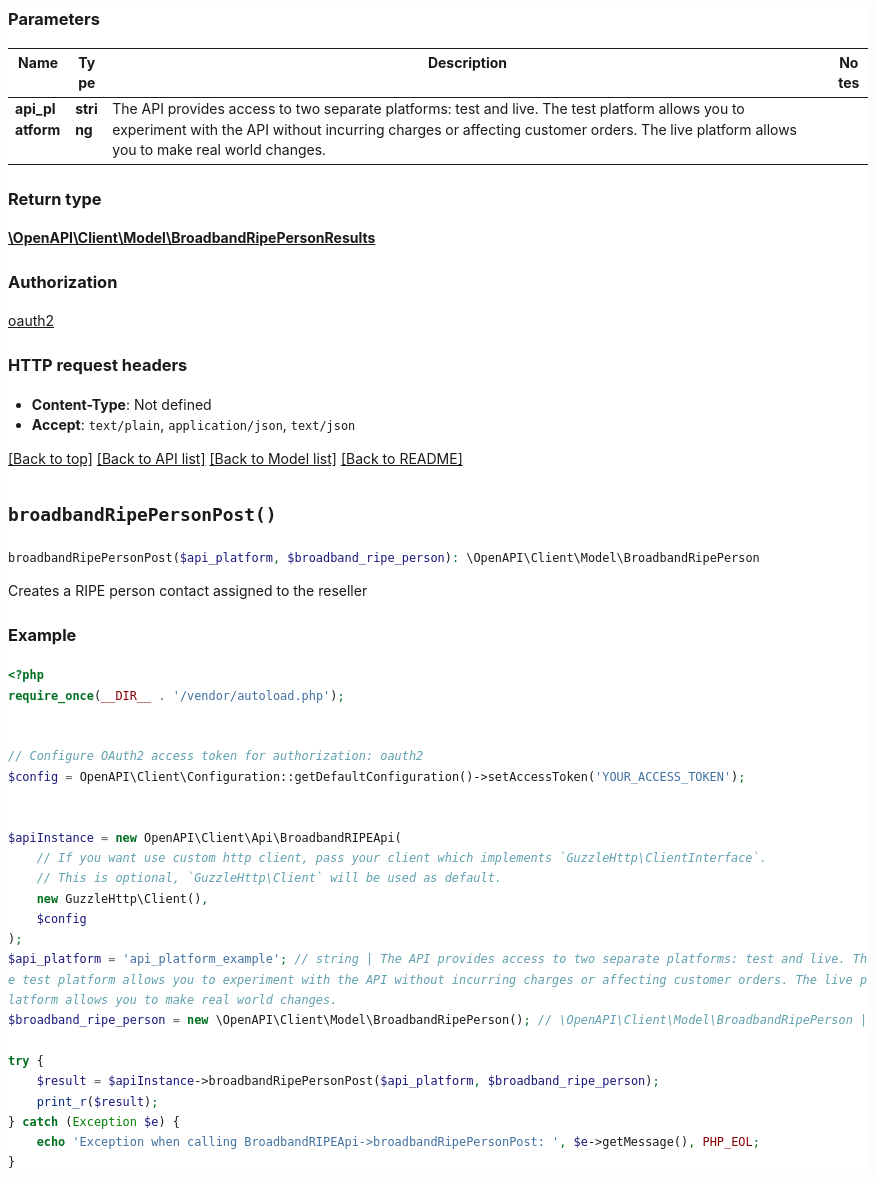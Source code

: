### Parameters

| Name | Type | Description  | Notes |
| ------------- | ------------- | ------------- | ------------- |
| **api_platform** | **string**| The API provides access to two separate platforms: test and live. The test platform allows you to experiment with the API without incurring charges or affecting customer orders. The live platform allows you to make real world changes. | |

### Return type

[**\OpenAPI\Client\Model\BroadbandRipePersonResults**](../Model/BroadbandRipePersonResults.md)

### Authorization

[oauth2](../../README.md#oauth2)

### HTTP request headers

- **Content-Type**: Not defined
- **Accept**: `text/plain`, `application/json`, `text/json`

[[Back to top]](#) [[Back to API list]](../../README.md#endpoints)
[[Back to Model list]](../../README.md#models)
[[Back to README]](../../README.md)

## `broadbandRipePersonPost()`

```php
broadbandRipePersonPost($api_platform, $broadband_ripe_person): \OpenAPI\Client\Model\BroadbandRipePerson
```

Creates a RIPE person contact assigned to the reseller

### Example

```php
<?php
require_once(__DIR__ . '/vendor/autoload.php');


// Configure OAuth2 access token for authorization: oauth2
$config = OpenAPI\Client\Configuration::getDefaultConfiguration()->setAccessToken('YOUR_ACCESS_TOKEN');


$apiInstance = new OpenAPI\Client\Api\BroadbandRIPEApi(
    // If you want use custom http client, pass your client which implements `GuzzleHttp\ClientInterface`.
    // This is optional, `GuzzleHttp\Client` will be used as default.
    new GuzzleHttp\Client(),
    $config
);
$api_platform = 'api_platform_example'; // string | The API provides access to two separate platforms: test and live. The test platform allows you to experiment with the API without incurring charges or affecting customer orders. The live platform allows you to make real world changes.
$broadband_ripe_person = new \OpenAPI\Client\Model\BroadbandRipePerson(); // \OpenAPI\Client\Model\BroadbandRipePerson | 

try {
    $result = $apiInstance->broadbandRipePersonPost($api_platform, $broadband_ripe_person);
    print_r($result);
} catch (Exception $e) {
    echo 'Exception when calling BroadbandRIPEApi->broadbandRipePersonPost: ', $e->getMessage(), PHP_EOL;
}
```